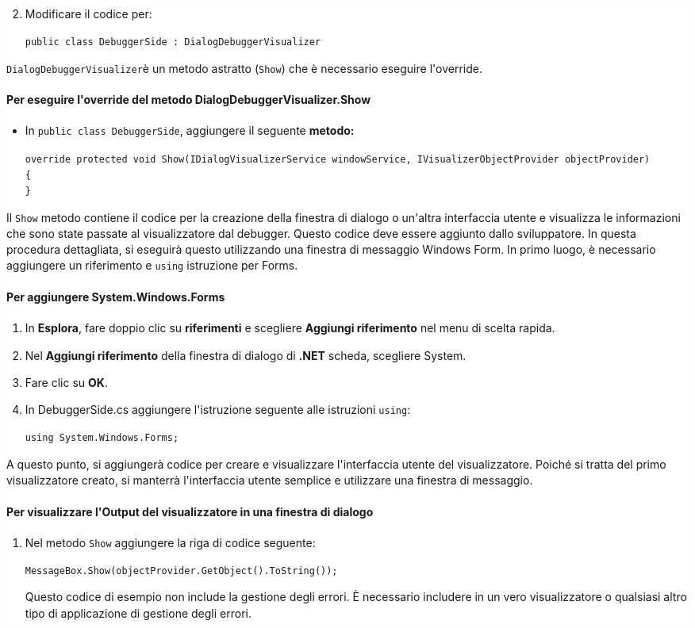 2.  Modificare il codice per:  
  
    ```  
    public class DebuggerSide : DialogDebuggerVisualizer  
    ```  
  
 `DialogDebuggerVisualizer`è un metodo astratto (`Show`) che è necessario eseguire l'override.  
  
#### <a name="to-override-the-dialogdebuggervisualizershow-method"></a>Per eseguire l'override del metodo DialogDebuggerVisualizer.Show  
  
-   In `public class DebuggerSide`, aggiungere il seguente **metodo:**  
  
    ```  
    override protected void Show(IDialogVisualizerService windowService, IVisualizerObjectProvider objectProvider)  
    {  
    }  
    ```  
  
 Il `Show` metodo contiene il codice per la creazione della finestra di dialogo o un'altra interfaccia utente e visualizza le informazioni che sono state passate al visualizzatore dal debugger. Questo codice deve essere aggiunto dallo sviluppatore. In questa procedura dettagliata, si eseguirà questo utilizzando una finestra di messaggio Windows Form. In primo luogo, è necessario aggiungere un riferimento e `using` istruzione per Forms.  
  
#### <a name="to-add-systemwindowsforms"></a>Per aggiungere System.Windows.Forms  
  
1.  In **Esplora**, fare doppio clic su **riferimenti** e scegliere **Aggiungi riferimento** nel menu di scelta rapida.  
  
2.  Nel **Aggiungi riferimento** della finestra di dialogo di **.NET** scheda, scegliere System.  
  
3.  Fare clic su **OK**.  
  
4.  In DebuggerSide.cs aggiungere l'istruzione seguente alle istruzioni `using`:  
  
    ```  
    using System.Windows.Forms;  
    ```  
  
 A questo punto, si aggiungerà codice per creare e visualizzare l'interfaccia utente del visualizzatore. Poiché si tratta del primo visualizzatore creato, si manterrà l'interfaccia utente semplice e utilizzare una finestra di messaggio.  
  
#### <a name="to-show-the-visualizer-output-in-a-dialog-box"></a>Per visualizzare l'Output del visualizzatore in una finestra di dialogo  
  
1.  Nel metodo `Show` aggiungere la riga di codice seguente:  
  
    ```  
    MessageBox.Show(objectProvider.GetObject().ToString());  
    ```  
  
     Questo codice di esempio non include la gestione degli errori. È necessario includere in un vero visualizzatore o qualsiasi altro tipo di applicazione di gestione degli errori.  
  